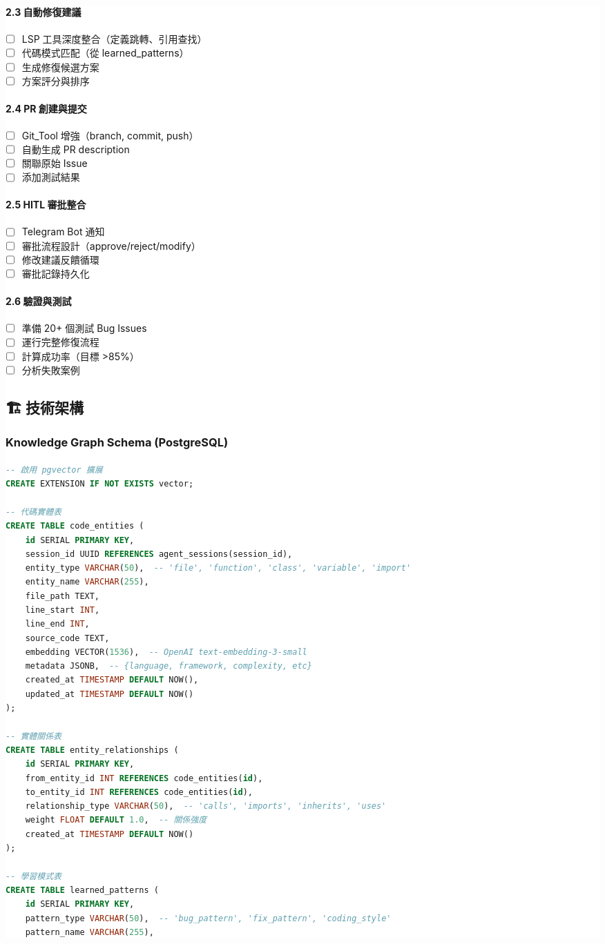 #### 2.3 自動修復建議
- [ ] LSP 工具深度整合（定義跳轉、引用查找）
- [ ] 代碼模式匹配（從 learned_patterns）
- [ ] 生成修復候選方案
- [ ] 方案評分與排序

#### 2.4 PR 創建與提交
- [ ] Git_Tool 增強（branch, commit, push）
- [ ] 自動生成 PR description
- [ ] 關聯原始 Issue
- [ ] 添加測試結果

#### 2.5 HITL 審批整合
- [ ] Telegram Bot 通知
- [ ] 審批流程設計（approve/reject/modify）
- [ ] 修改建議反饋循環
- [ ] 審批記錄持久化

#### 2.6 驗證與測試
- [ ] 準備 20+ 個測試 Bug Issues
- [ ] 運行完整修復流程
- [ ] 計算成功率（目標 >85%）
- [ ] 分析失敗案例

## 🏗️ 技術架構

### Knowledge Graph Schema (PostgreSQL)

```sql
-- 啟用 pgvector 擴展
CREATE EXTENSION IF NOT EXISTS vector;

-- 代碼實體表
CREATE TABLE code_entities (
    id SERIAL PRIMARY KEY,
    session_id UUID REFERENCES agent_sessions(session_id),
    entity_type VARCHAR(50),  -- 'file', 'function', 'class', 'variable', 'import'
    entity_name VARCHAR(255),
    file_path TEXT,
    line_start INT,
    line_end INT,
    source_code TEXT,
    embedding VECTOR(1536),  -- OpenAI text-embedding-3-small
    metadata JSONB,  -- {language, framework, complexity, etc}
    created_at TIMESTAMP DEFAULT NOW(),
    updated_at TIMESTAMP DEFAULT NOW()
);

-- 實體關係表
CREATE TABLE entity_relationships (
    id SERIAL PRIMARY KEY,
    from_entity_id INT REFERENCES code_entities(id),
    to_entity_id INT REFERENCES code_entities(id),
    relationship_type VARCHAR(50),  -- 'calls', 'imports', 'inherits', 'uses'
    weight FLOAT DEFAULT 1.0,  -- 關係強度
    created_at TIMESTAMP DEFAULT NOW()
);

-- 學習模式表
CREATE TABLE learned_patterns (
    id SERIAL PRIMARY KEY,
    pattern_type VARCHAR(50),  -- 'bug_pattern', 'fix_pattern', 'coding_style'
    pattern_name VARCHAR(255),
```